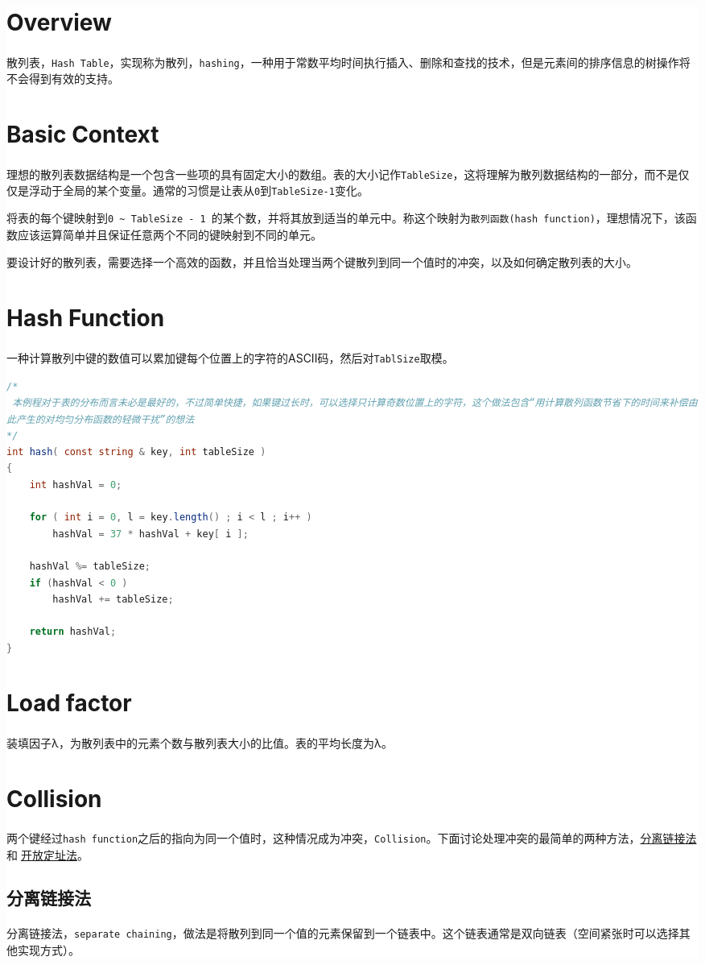# Overview

散列表，`Hash Table`，实现称为散列，`hashing`，一种用于常数平均时间执行插入、删除和查找的技术，但是元素间的排序信息的树操作将不会得到有效的支持。

# Basic Context

理想的散列表数据结构是一个包含一些项的具有固定大小的数组。表的大小记作`TableSize`，这将理解为散列数据结构的一部分，而不是仅仅是浮动于全局的某个变量。通常的习惯是让表从`0`到`TableSize-1`变化。

将表的每个键映射到`0 ~ TableSize - 1 `的某个数，并将其放到适当的单元中。称这个映射为`散列函数(hash function)`，理想情况下，该函数应该运算简单并且保证任意两个不同的键映射到不同的单元。

要设计好的散列表，需要选择一个高效的函数，并且恰当处理当两个键散列到同一个值时的冲突，以及如何确定散列表的大小。

# Hash Function

一种计算散列中键的数值可以累加键每个位置上的字符的ASCII码，然后对`TablSize`取模。

```C#
/*
 本例程对于表的分布而言未必是最好的，不过简单快捷，如果键过长时，可以选择只计算奇数位置上的字符，这个做法包含“用计算散列函数节省下的时间来补偿由此产生的对均匀分布函数的轻微干扰”的想法
*/
int hash( const string & key, int tableSize )
{
    int hashVal = 0;

    for ( int i = 0, l = key.length() ; i < l ; i++ )
        hashVal = 37 * hashVal + key[ i ];
    
    hashVal %= tableSize;
    if (hashVal < 0 )
        hashVal += tableSize;

    return hashVal;
} 
```

# Load factor

装填因子λ，为散列表中的元素个数与散列表大小的比值。表的平均长度为λ。

# Collision

两个键经过`hash function`之后的指向为同一个值时，这种情况成为冲突，`Collision`。下面讨论处理冲突的最简单的两种方法，[分离链接法](#分离链接法) 和 [开放定址法](#开放定址法)。

## 分离链接法

分离链接法，`separate chaining`，做法是将散列到同一个值的元素保留到一个链表中。这个链表通常是双向链表（空间紧张时可以选择其他实现方式）。
